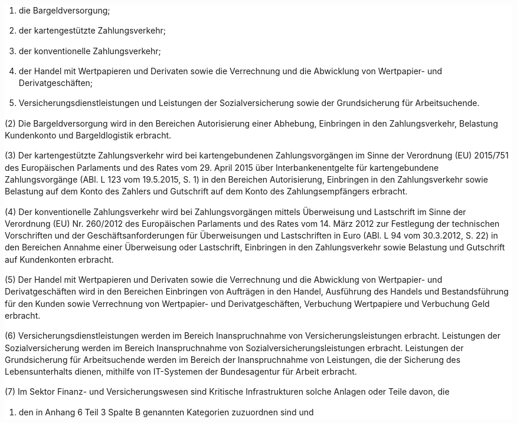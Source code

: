 1.  die Bargeldversorgung;


2.  der kartengestützte Zahlungsverkehr;


3.  der konventionelle Zahlungsverkehr;


4.  der Handel mit Wertpapieren und Derivaten sowie die Verrechnung und
    die Abwicklung von Wertpapier- und Derivatgeschäften;


5.  Versicherungsdienstleistungen und Leistungen der Sozialversicherung
    sowie der Grundsicherung für Arbeitsuchende.




(2) Die Bargeldversorgung wird in den Bereichen Autorisierung einer
Abhebung, Einbringen in den Zahlungsverkehr, Belastung Kundenkonto und
Bargeldlogistik erbracht.

(3) Der kartengestützte Zahlungsverkehr wird bei kartengebundenen
Zahlungsvorgängen im Sinne der Verordnung (EU) 2015/751 des
Europäischen Parlaments und des Rates vom 29. April 2015 über
Interbankenentgelte für kartengebundene Zahlungsvorgänge (ABl. L 123
vom 19.5.2015, S. 1) in den Bereichen Autorisierung, Einbringen in den
Zahlungsverkehr sowie Belastung auf dem Konto des Zahlers und
Gutschrift auf dem Konto des Zahlungsempfängers erbracht.

(4) Der konventionelle Zahlungsverkehr wird bei Zahlungsvorgängen
mittels Überweisung und Lastschrift im Sinne der Verordnung (EU) Nr.
260/2012 des Europäischen Parlaments und des Rates vom 14. März 2012
zur Festlegung der technischen Vorschriften und der
Geschäftsanforderungen für Überweisungen und Lastschriften in Euro
(ABl. L 94 vom 30.3.2012, S. 22) in den Bereichen Annahme einer
Überweisung oder Lastschrift, Einbringen in den Zahlungsverkehr sowie
Belastung und Gutschrift auf Kundenkonten erbracht.

(5) Der Handel mit Wertpapieren und Derivaten sowie die Verrechnung
und die Abwicklung von Wertpapier- und Derivatgeschäften wird in den
Bereichen Einbringen von Aufträgen in den Handel, Ausführung des
Handels und Bestandsführung für den Kunden sowie Verrechnung von
Wertpapier- und Derivatgeschäften, Verbuchung Wertpapiere und
Verbuchung Geld erbracht.

(6) Versicherungsdienstleistungen werden im Bereich Inanspruchnahme
von Versicherungsleistungen erbracht. Leistungen der
Sozialversicherung werden im Bereich Inanspruchnahme von
Sozialversicherungsleistungen erbracht. Leistungen der Grundsicherung
für Arbeitsuchende werden im Bereich der Inanspruchnahme von
Leistungen, die der Sicherung des Lebensunterhalts dienen, mithilfe
von IT-Systemen der Bundesagentur für Arbeit erbracht.

(7) Im Sektor Finanz- und Versicherungswesen sind Kritische
Infrastrukturen solche Anlagen oder Teile davon, die

1.  den in Anhang 6 Teil 3 Spalte B genannten Kategorien zuzuordnen sind
    und
